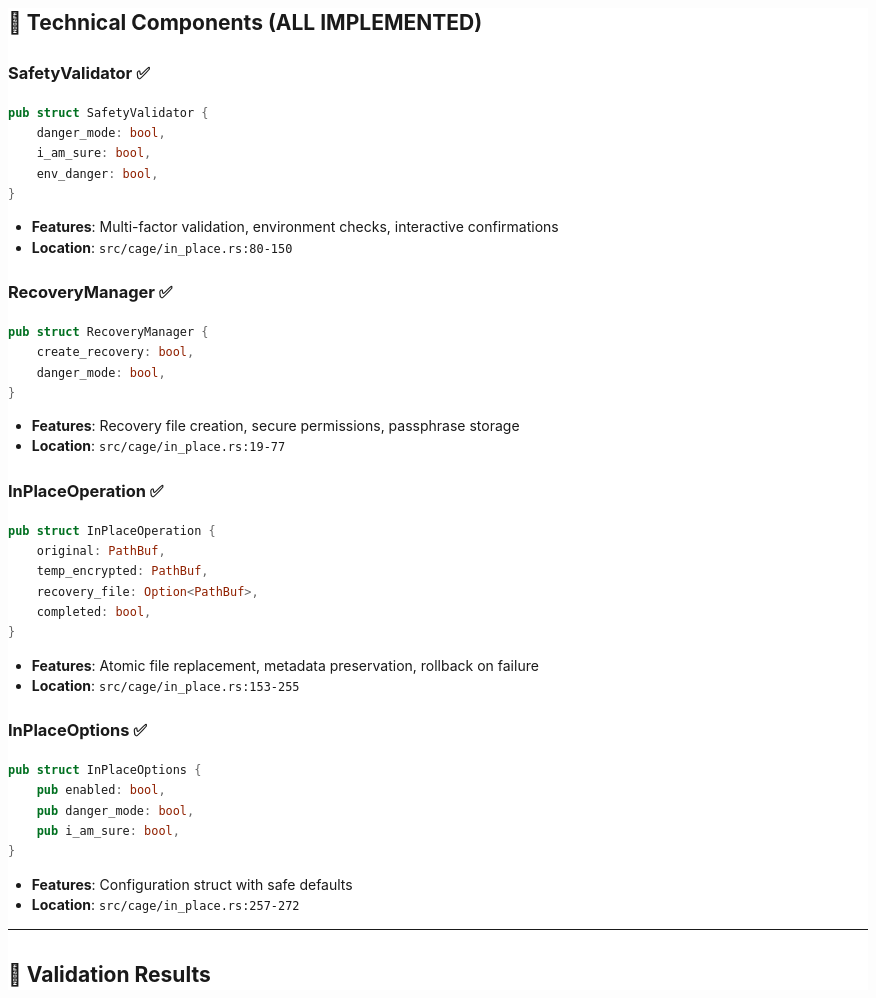 
## 🔧 Technical Components (ALL IMPLEMENTED)

### **SafetyValidator** ✅
```rust
pub struct SafetyValidator {
    danger_mode: bool,
    i_am_sure: bool,
    env_danger: bool,
}
```
- **Features**: Multi-factor validation, environment checks, interactive confirmations
- **Location**: `src/cage/in_place.rs:80-150`

### **RecoveryManager** ✅
```rust
pub struct RecoveryManager {
    create_recovery: bool,
    danger_mode: bool,
}
```
- **Features**: Recovery file creation, secure permissions, passphrase storage
- **Location**: `src/cage/in_place.rs:19-77`

### **InPlaceOperation** ✅
```rust
pub struct InPlaceOperation {
    original: PathBuf,
    temp_encrypted: PathBuf,
    recovery_file: Option<PathBuf>,
    completed: bool,
}
```
- **Features**: Atomic file replacement, metadata preservation, rollback on failure
- **Location**: `src/cage/in_place.rs:153-255`

### **InPlaceOptions** ✅
```rust
pub struct InPlaceOptions {
    pub enabled: bool,
    pub danger_mode: bool,
    pub i_am_sure: bool,
}
```
- **Features**: Configuration struct with safe defaults
- **Location**: `src/cage/in_place.rs:257-272`

---

## 🧪 Validation Results
